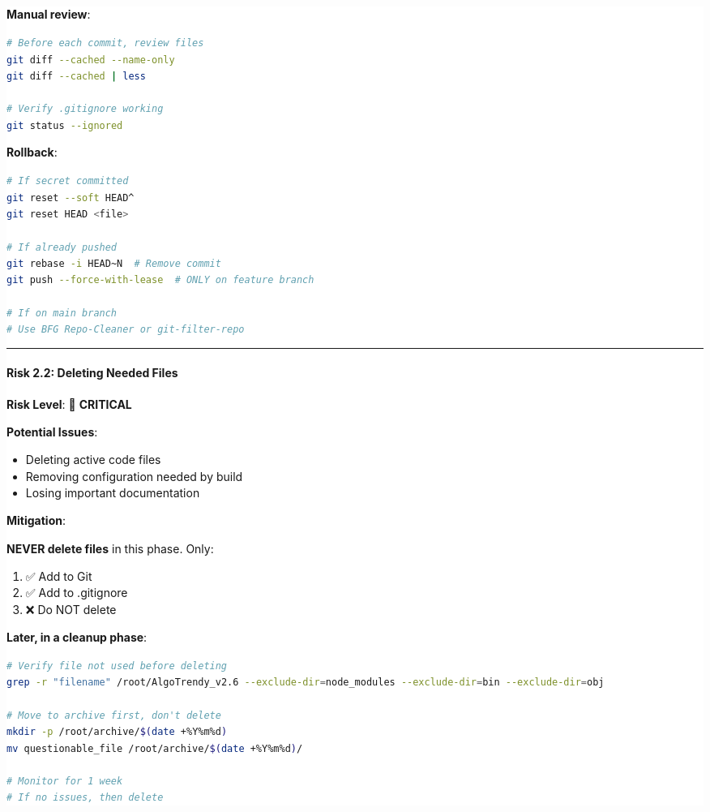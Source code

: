 **Manual review**:
```bash
# Before each commit, review files
git diff --cached --name-only
git diff --cached | less

# Verify .gitignore working
git status --ignored
```

**Rollback**:
```bash
# If secret committed
git reset --soft HEAD^
git reset HEAD <file>

# If already pushed
git rebase -i HEAD~N  # Remove commit
git push --force-with-lease  # ONLY on feature branch

# If on main branch
# Use BFG Repo-Cleaner or git-filter-repo
```

---

#### Risk 2.2: Deleting Needed Files
**Risk Level**: 🔴 **CRITICAL**

**Potential Issues**:
- Deleting active code files
- Removing configuration needed by build
- Losing important documentation

**Mitigation**:

**NEVER delete files** in this phase. Only:
1. ✅ Add to Git
2. ✅ Add to .gitignore
3. ❌ Do NOT delete

**Later, in a cleanup phase**:
```bash
# Verify file not used before deleting
grep -r "filename" /root/AlgoTrendy_v2.6 --exclude-dir=node_modules --exclude-dir=bin --exclude-dir=obj

# Move to archive first, don't delete
mkdir -p /root/archive/$(date +%Y%m%d)
mv questionable_file /root/archive/$(date +%Y%m%d)/

# Monitor for 1 week
# If no issues, then delete
```
